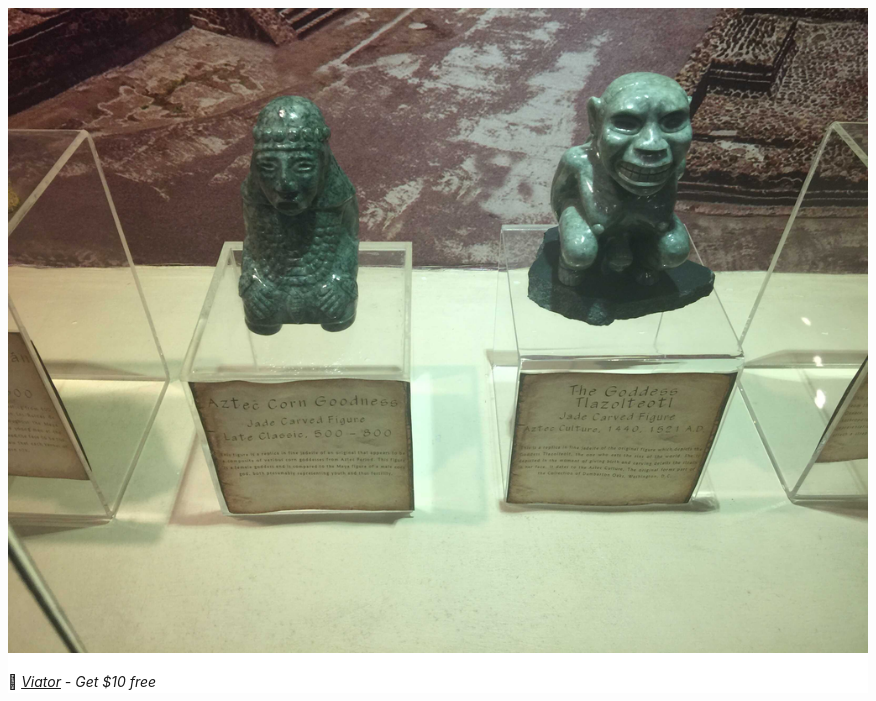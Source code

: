 <img src="/img/free tour (42).jpg">
</picture>
<br>

🛴 <i><a href="https://www.awin1.com/awclick.php?gid=385121&mid=11018&awinaffid=323811&linkid=2598552&clickref=" target="_blank">Viator</a> - Get $10 free</i><br>

<picture>
  <source srcset="/img/free tour (43).webp" type="image/webp">
  <source srcset="/img/free tour (43).jpg" type="image/jpeg">